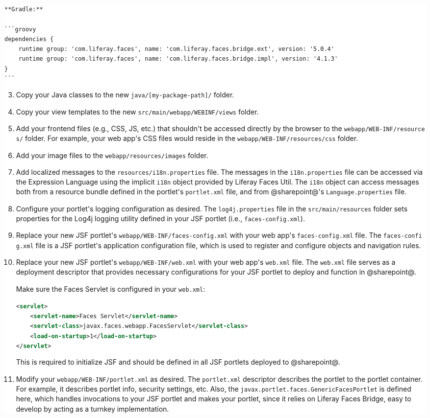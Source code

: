     **Gradle:**

    ```groovy
    dependencies {
        runtime group: 'com.liferay.faces', name: 'com.liferay.faces.bridge.ext', version: '5.0.4'
        runtime group: 'com.liferay.faces', name: 'com.liferay.faces.bridge.impl', version: '4.1.3'
    }
    ```

3.  Copy your Java classes to the new `java/[my-package-path]/` folder.

4.  Copy your view templates to the new `src/main/webapp/WEBINF/views` folder.

5.  Add your frontend files (e.g., CSS, JS, etc.) that shouldn't be accessed
    directly by the browser to the `webapp/WEB-INF/resources/` folder. For
    example, your web app's CSS files would reside in the
    `webapp/WEB-INF/resources/css` folder.

6.  Add your image files to the `webapp/resources/images` folder.

7.  Add localized messages to the `resources/i18n.properties` file. The messages
    in the `i18n.properties` file can be accessed via the Expression Language
    using the implicit `i18n` object provided by Liferay Faces Util. The `i18n`
    object can access messages both from a resource bundle defined in the
    portlet's `portlet.xml` file, and from @sharepoint@'s `Language.properties`
    file.

8.  Configure your portlet's logging configuration as desired. The
    `log4j.properties` file in the `src/main/resources` folder sets properties
    for the Log4j logging utility defined in your JSF portlet (i.e.,
    `faces-config.xml`).

9.  Replace your new JSF portlet's `webapp/WEB-INF/faces-config.xml` with your
    web app's `faces-config.xml` file. The `faces-config.xml` file is a JSF
    portlet's application configuration file, which is used to register and
    configure objects and navigation rules.

10. Replace your new JSF portlet's `webapp/WEB-INF/web.xml` with your web app's
    `web.xml` file. The `web.xml` file serves as a deployment descriptor that
    provides necessary configurations for your JSF portlet to deploy and
    function in @sharepoint@. 

    Make sure the Faces Servlet is configured in your `web.xml`:

    ```xml
    <servlet>
        <servlet-name>Faces Servlet</servlet-name>
        <servlet-class>javax.faces.webapp.FacesServlet</servlet-class>
        <load-on-startup>1</load-on-startup>
    </servlet>
    ```

    This is required to initialize JSF and should be defined in all JSF portlets
    deployed to @sharepoint@.

11. Modify your `webapp/WEB-INF/portlet.xml` as desired. The `portlet.xml`
    descriptor describes the portlet to the portlet container. For example, it
    describes portlet info, security settings, etc. Also, the
    `javax.portlet.faces.GenericFacesPortlet` is defined here, which handles
    invocations to your JSF portlet and makes your portlet, since it relies on
    Liferay Faces Bridge, easy to develop by acting as a turnkey implementation.
